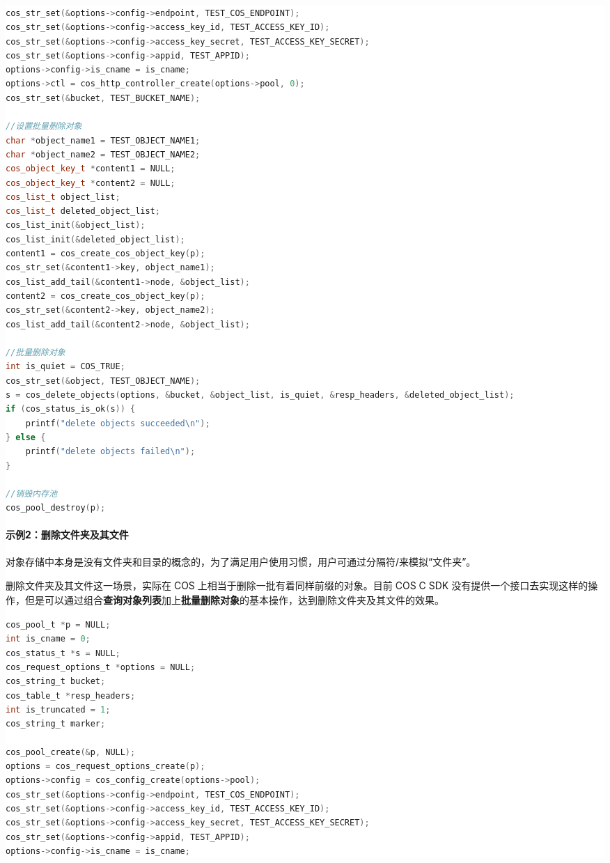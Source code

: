 ```cpp
cos_str_set(&options->config->endpoint, TEST_COS_ENDPOINT);
cos_str_set(&options->config->access_key_id, TEST_ACCESS_KEY_ID);
cos_str_set(&options->config->access_key_secret, TEST_ACCESS_KEY_SECRET);
cos_str_set(&options->config->appid, TEST_APPID);
options->config->is_cname = is_cname;
options->ctl = cos_http_controller_create(options->pool, 0);
cos_str_set(&bucket, TEST_BUCKET_NAME);

//设置批量删除对象
char *object_name1 = TEST_OBJECT_NAME1;
char *object_name2 = TEST_OBJECT_NAME2;
cos_object_key_t *content1 = NULL;
cos_object_key_t *content2 = NULL;
cos_list_t object_list;
cos_list_t deleted_object_list;
cos_list_init(&object_list);
cos_list_init(&deleted_object_list);
content1 = cos_create_cos_object_key(p);
cos_str_set(&content1->key, object_name1);
cos_list_add_tail(&content1->node, &object_list);
content2 = cos_create_cos_object_key(p);
cos_str_set(&content2->key, object_name2);
cos_list_add_tail(&content2->node, &object_list);

//批量删除对象
int is_quiet = COS_TRUE;
cos_str_set(&object, TEST_OBJECT_NAME);
s = cos_delete_objects(options, &bucket, &object_list, is_quiet, &resp_headers, &deleted_object_list);
if (cos_status_is_ok(s)) {
    printf("delete objects succeeded\n");
} else {
    printf("delete objects failed\n");
}

//销毁内存池
cos_pool_destroy(p); 

```

#### 示例2：删除文件夹及其文件

对象存储中本身是没有文件夹和目录的概念的，为了满足用户使用习惯，用户可通过分隔符/来模拟“文件夹”。

删除文件夹及其文件这一场景，实际在 COS 上相当于删除一批有着同样前缀的对象。目前 COS C SDK 没有提供一个接口去实现这样的操作，但是可以通过组合**查询对象列表**加上**批量删除对象**的基本操作，达到删除文件夹及其文件的效果。

```c
cos_pool_t *p = NULL;
int is_cname = 0;
cos_status_t *s = NULL;
cos_request_options_t *options = NULL;
cos_string_t bucket;
cos_table_t *resp_headers;
int is_truncated = 1;
cos_string_t marker;
  
cos_pool_create(&p, NULL);
options = cos_request_options_create(p);
options->config = cos_config_create(options->pool);
cos_str_set(&options->config->endpoint, TEST_COS_ENDPOINT);
cos_str_set(&options->config->access_key_id, TEST_ACCESS_KEY_ID);
cos_str_set(&options->config->access_key_secret, TEST_ACCESS_KEY_SECRET);
cos_str_set(&options->config->appid, TEST_APPID);
options->config->is_cname = is_cname;
```